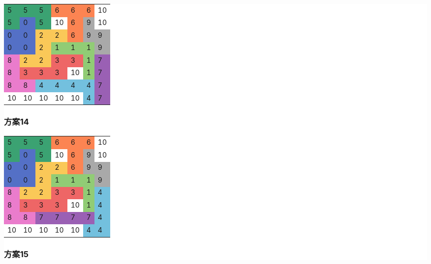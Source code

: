 <table><tr><td style="background:#3ba272;">5</td><td style="background:#3ba272;">5</td><td style="background:#3ba272;">5</td><td style="background:#fc8452;">6</td><td style="background:#fc8452;">6</td><td style="background:#fc8452;">6</td><td style="background:#FFFFFF;">10</td></tr><tr><td style="background:#3ba272;">5</td><td style="background:#5470c6;">0</td><td style="background:#3ba272;">5</td><td style="background:#FFFFFF;">10</td><td style="background:#fc8452;">6</td><td style="background:#A9A9A9;">9</td><td style="background:#FFFFFF;">10</td></tr><tr><td style="background:#5470c6;">0</td><td style="background:#5470c6;">0</td><td style="background:#fac858;">2</td><td style="background:#fac858;">2</td><td style="background:#fc8452;">6</td><td style="background:#A9A9A9;">9</td><td style="background:#A9A9A9;">9</td></tr><tr><td style="background:#5470c6;">0</td><td style="background:#5470c6;">0</td><td style="background:#fac858;">2</td><td style="background:#91cc75;">1</td><td style="background:#91cc75;">1</td><td style="background:#91cc75;">1</td><td style="background:#A9A9A9;">9</td></tr><tr><td style="background:#ea7ccc;">8</td><td style="background:#fac858;">2</td><td style="background:#fac858;">2</td><td style="background:#ee6666;">3</td><td style="background:#ee6666;">3</td><td style="background:#91cc75;">1</td><td style="background:#9a60b4;">7</td></tr><tr><td style="background:#ea7ccc;">8</td><td style="background:#ee6666;">3</td><td style="background:#ee6666;">3</td><td style="background:#ee6666;">3</td><td style="background:#FFFFFF;">10</td><td style="background:#91cc75;">1</td><td style="background:#9a60b4;">7</td></tr><tr><td style="background:#ea7ccc;">8</td><td style="background:#ea7ccc;">8</td><td style="background:#73c0de;">4</td><td style="background:#73c0de;">4</td><td style="background:#73c0de;">4</td><td style="background:#73c0de;">4</td><td style="background:#9a60b4;">7</td></tr><tr><td style="background:#FFFFFF;">10</td><td style="background:#FFFFFF;">10</td><td style="background:#FFFFFF;">10</td><td style="background:#FFFFFF;">10</td><td style="background:#FFFFFF;">10</td><td style="background:#73c0de;">4</td><td style="background:#9a60b4;">7</td></tr></table>
<h3>方案14
</h3>
<table><tr><td style="background:#3ba272;">5</td><td style="background:#3ba272;">5</td><td style="background:#3ba272;">5</td><td style="background:#fc8452;">6</td><td style="background:#fc8452;">6</td><td style="background:#fc8452;">6</td><td style="background:#FFFFFF;">10</td></tr><tr><td style="background:#3ba272;">5</td><td style="background:#5470c6;">0</td><td style="background:#3ba272;">5</td><td style="background:#FFFFFF;">10</td><td style="background:#fc8452;">6</td><td style="background:#A9A9A9;">9</td><td style="background:#FFFFFF;">10</td></tr><tr><td style="background:#5470c6;">0</td><td style="background:#5470c6;">0</td><td style="background:#fac858;">2</td><td style="background:#fac858;">2</td><td style="background:#fc8452;">6</td><td style="background:#A9A9A9;">9</td><td style="background:#A9A9A9;">9</td></tr><tr><td style="background:#5470c6;">0</td><td style="background:#5470c6;">0</td><td style="background:#fac858;">2</td><td style="background:#91cc75;">1</td><td style="background:#91cc75;">1</td><td style="background:#91cc75;">1</td><td style="background:#A9A9A9;">9</td></tr><tr><td style="background:#ea7ccc;">8</td><td style="background:#fac858;">2</td><td style="background:#fac858;">2</td><td style="background:#ee6666;">3</td><td style="background:#ee6666;">3</td><td style="background:#91cc75;">1</td><td style="background:#73c0de;">4</td></tr><tr><td style="background:#ea7ccc;">8</td><td style="background:#ee6666;">3</td><td style="background:#ee6666;">3</td><td style="background:#ee6666;">3</td><td style="background:#FFFFFF;">10</td><td style="background:#91cc75;">1</td><td style="background:#73c0de;">4</td></tr><tr><td style="background:#ea7ccc;">8</td><td style="background:#ea7ccc;">8</td><td style="background:#9a60b4;">7</td><td style="background:#9a60b4;">7</td><td style="background:#9a60b4;">7</td><td style="background:#9a60b4;">7</td><td style="background:#73c0de;">4</td></tr><tr><td style="background:#FFFFFF;">10</td><td style="background:#FFFFFF;">10</td><td style="background:#FFFFFF;">10</td><td style="background:#FFFFFF;">10</td><td style="background:#FFFFFF;">10</td><td style="background:#73c0de;">4</td><td style="background:#73c0de;">4</td></tr></table>
<h3>方案15
</h3>